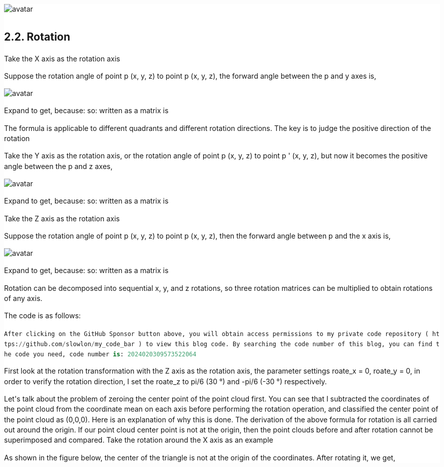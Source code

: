  ![avatar]( 3d0ebe77b3ba4cb48cccfc1e6987688d.png) 

##  2.2. Rotation 

 Take the X axis as the rotation axis 

 Suppose the rotation angle of point p (x, y, z) to point p (x, y, z), the forward angle between the p and y axes is, 

 ![avatar]( 350227a250584a09bef3934442fdc592.png) 

  Expand to get, because: so: written as a matrix is  

 The formula is applicable to different quadrants and different rotation directions. The key is to judge the positive direction of the rotation 

 Take the Y axis as the rotation axis, or the rotation angle of point p (x, y, z) to point p ' (x, y, z), but now it becomes the positive angle between the p and z axes, 

 ![avatar]( adea1e773b9d43458716a383eac51431.png) 

  Expand to get, because: so: written as a matrix is  

 Take the Z axis as the rotation axis 

 Suppose the rotation angle of point p (x, y, z) to point p (x, y, z), then the forward angle between p and the x axis is, 

 ![avatar]( a2e29d04f08c41f98580571d3cdb448b.png) 

  Expand to get, because: so: written as a matrix is  

 Rotation can be decomposed into sequential x, y, and z rotations, so three rotation matrices can be multiplied to obtain rotations of any axis. 

 The code is as follows: 

  ```python  
After clicking on the GitHub Sponsor button above, you will obtain access permissions to my private code repository ( https://github.com/slowlon/my_code_bar ) to view this blog code. By searching the code number of this blog, you can find the code you need, code number is: 2024020309573522064
  ```  
 First look at the rotation transformation with the Z axis as the rotation axis, the parameter settings roate_x = 0, roate_y = 0, in order to verify the rotation direction, I set the roate_z to pi/6 (30 °) and -pi/6 (-30 °) respectively. 

 Let's talk about the problem of zeroing the center point of the point cloud first. You can see that I subtracted the coordinates of the point cloud from the coordinate mean on each axis before performing the rotation operation, and classified the center point of the point cloud as (0,0,0). Here is an explanation of why this is done. The derivation of the above formula for rotation is all carried out around the origin. If our point cloud center point is not at the origin, then the point clouds before and after rotation cannot be superimposed and compared. Take the rotation around the X axis as an example 

 As shown in the figure below, the center of the triangle is not at the origin of the coordinates. After rotating it, we get, 
